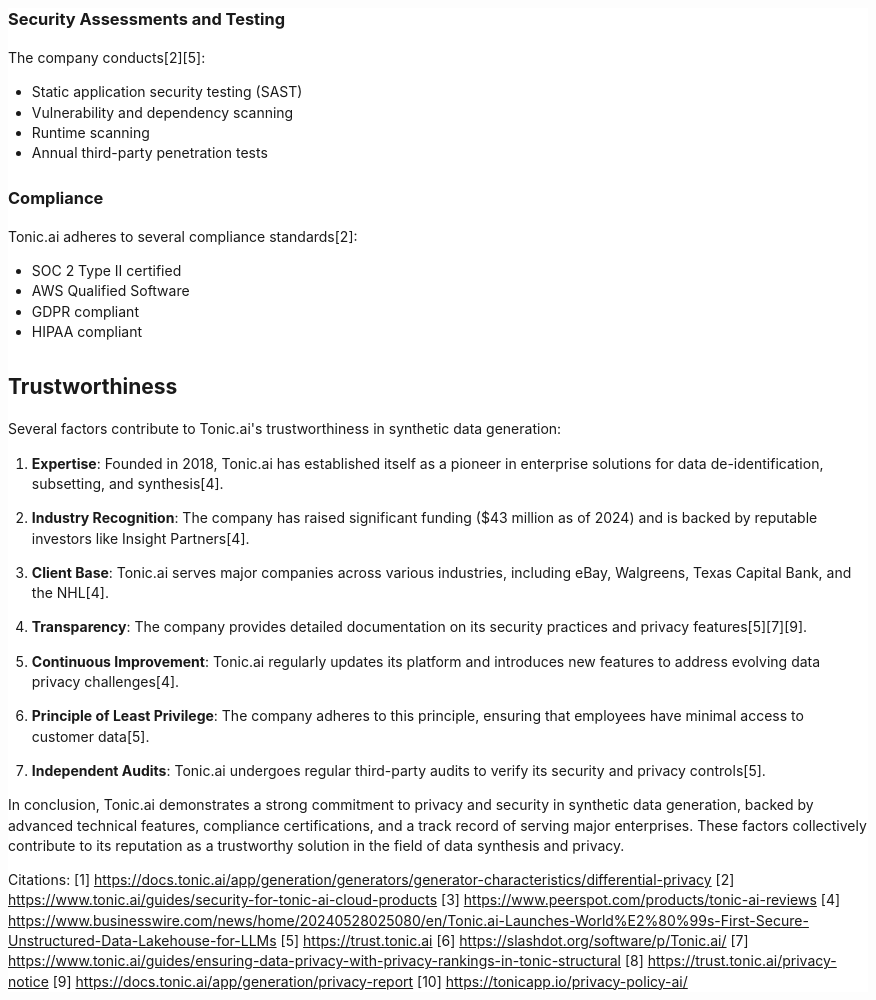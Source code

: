 ### Security Assessments and Testing

The company conducts[2][5]:

- Static application security testing (SAST)
- Vulnerability and dependency scanning
- Runtime scanning
- Annual third-party penetration tests

### Compliance

Tonic.ai adheres to several compliance standards[2]:

- SOC 2 Type II certified
- AWS Qualified Software
- GDPR compliant
- HIPAA compliant

## Trustworthiness

Several factors contribute to Tonic.ai's trustworthiness in synthetic data generation:

1. **Expertise**: Founded in 2018, Tonic.ai has established itself as a pioneer in enterprise solutions for data de-identification, subsetting, and synthesis[4].

2. **Industry Recognition**: The company has raised significant funding ($43 million as of 2024) and is backed by reputable investors like Insight Partners[4].

3. **Client Base**: Tonic.ai serves major companies across various industries, including eBay, Walgreens, Texas Capital Bank, and the NHL[4].

4. **Transparency**: The company provides detailed documentation on its security practices and privacy features[5][7][9].

5. **Continuous Improvement**: Tonic.ai regularly updates its platform and introduces new features to address evolving data privacy challenges[4].

6. **Principle of Least Privilege**: The company adheres to this principle, ensuring that employees have minimal access to customer data[5].

7. **Independent Audits**: Tonic.ai undergoes regular third-party audits to verify its security and privacy controls[5].

In conclusion, Tonic.ai demonstrates a strong commitment to privacy and security in synthetic data generation, backed by advanced technical features, compliance certifications, and a track record of serving major enterprises. These factors collectively contribute to its reputation as a trustworthy solution in the field of data synthesis and privacy.

Citations:
[1] https://docs.tonic.ai/app/generation/generators/generator-characteristics/differential-privacy
[2] https://www.tonic.ai/guides/security-for-tonic-ai-cloud-products
[3] https://www.peerspot.com/products/tonic-ai-reviews
[4] https://www.businesswire.com/news/home/20240528025080/en/Tonic.ai-Launches-World%E2%80%99s-First-Secure-Unstructured-Data-Lakehouse-for-LLMs
[5] https://trust.tonic.ai
[6] https://slashdot.org/software/p/Tonic.ai/
[7] https://www.tonic.ai/guides/ensuring-data-privacy-with-privacy-rankings-in-tonic-structural
[8] https://trust.tonic.ai/privacy-notice
[9] https://docs.tonic.ai/app/generation/privacy-report
[10] https://tonicapp.io/privacy-policy-ai/
